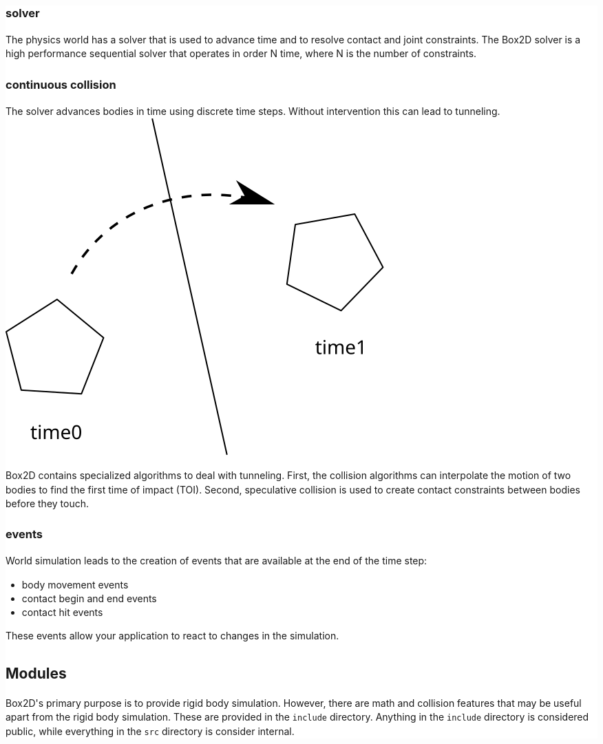 ### solver
The physics world has a solver that is used to advance time and to
resolve contact and joint constraints. The Box2D solver is a high
performance sequential solver that operates in order N time, where N is
the number of constraints.

### continuous collision
The solver advances bodies in time using discrete time steps. Without
intervention this can lead to tunneling.
![Tunneling Effect](images/tunneling1.svg)

Box2D contains specialized algorithms to deal with tunneling. First, the
collision algorithms can interpolate the motion of two bodies to find
the first time of impact (TOI). Second, speculative collision is used to create
contact constraints between bodies before they touch.

### events
World simulation leads to the creation of events that are available at the end
of the time step:

- body movement events
- contact begin and end events
- contact hit events

These events allow your application to react to changes in the simulation.

## Modules
Box2D's primary purpose is to provide rigid body simulation. However,
there are math and collision features that may be useful apart from the
rigid body simulation. These are provided in the `include` directory. Anything
in the `include` directory is considered public, while everything in the `src`
directory is consider internal.
